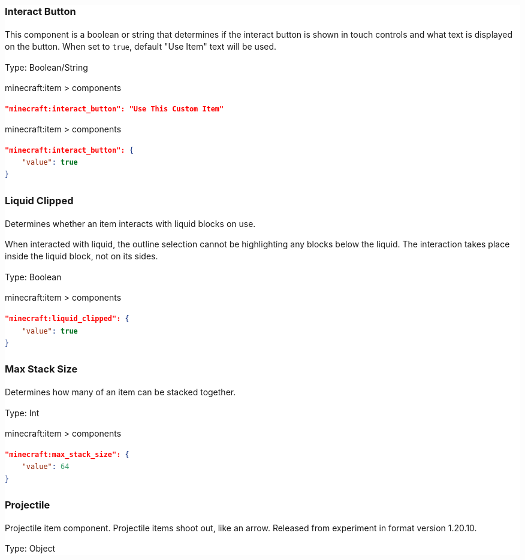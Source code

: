 ### Interact Button

This component is a boolean or string that determines if the interact button is shown in touch controls and what text is displayed on the button. When set to `true`, default "Use Item" text will be used.

Type: Boolean/String

<CodeHeader>minecraft:item > components</CodeHeader>

```json
"minecraft:interact_button": "Use This Custom Item"
```

<CodeHeader>minecraft:item > components</CodeHeader>

```json
"minecraft:interact_button": {
    "value": true
}
```

### Liquid Clipped

Determines whether an item interacts with liquid blocks on use.

When interacted with liquid, the outline selection cannot be highlighting any blocks below the liquid. The interaction takes place inside the liquid block, not on its sides.

Type: Boolean

<CodeHeader>minecraft:item > components</CodeHeader>

```json
"minecraft:liquid_clipped": {
    "value": true
}
```

### Max Stack Size

Determines how many of an item can be stacked together.

Type: Int

<CodeHeader>minecraft:item > components</CodeHeader>

```json
"minecraft:max_stack_size": {
    "value": 64
}
```

### Projectile

Projectile item component. Projectile items shoot out, like an arrow. Released from experiment in format version 1.20.10.

Type: Object
